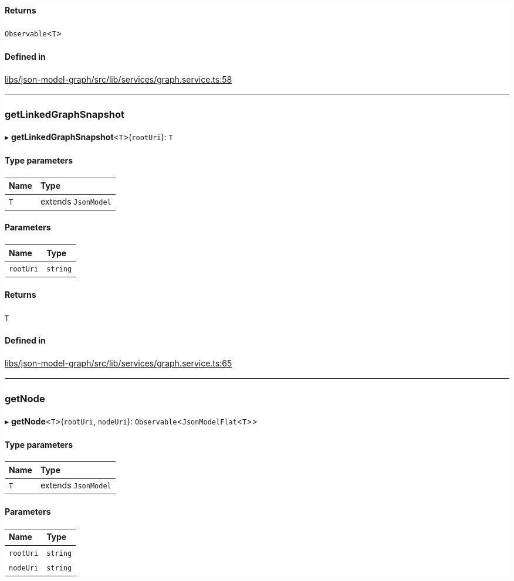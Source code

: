 #### Returns

`Observable`<`T`\>

#### Defined in

[libs/json-model-graph/src/lib/services/graph.service.ts:58](https://github.com/cognizone/ng-cognizone/blob/861cbad/libs/json-model-graph/src/lib/services/graph.service.ts#L58)

___

### getLinkedGraphSnapshot

▸ **getLinkedGraphSnapshot**<`T`\>(`rootUri`): `T`

#### Type parameters

| Name | Type |
| :------ | :------ |
| `T` | extends `JsonModel` |

#### Parameters

| Name | Type |
| :------ | :------ |
| `rootUri` | `string` |

#### Returns

`T`

#### Defined in

[libs/json-model-graph/src/lib/services/graph.service.ts:65](https://github.com/cognizone/ng-cognizone/blob/861cbad/libs/json-model-graph/src/lib/services/graph.service.ts#L65)

___

### getNode

▸ **getNode**<`T`\>(`rootUri`, `nodeUri`): `Observable`<`JsonModelFlat`<`T`\>\>

#### Type parameters

| Name | Type |
| :------ | :------ |
| `T` | extends `JsonModel` |

#### Parameters

| Name | Type |
| :------ | :------ |
| `rootUri` | `string` |
| `nodeUri` | `string` |
